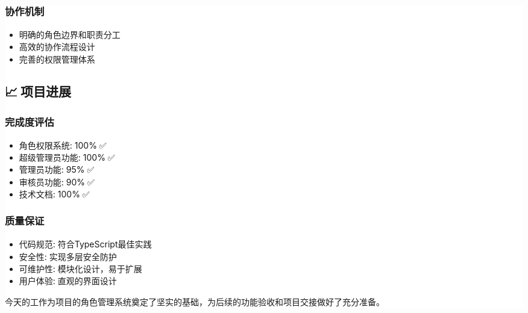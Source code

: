 ### **协作机制**
- 明确的角色边界和职责分工
- 高效的协作流程设计
- 完善的权限管理体系

## 📈 **项目进展**

### **完成度评估**
- 角色权限系统: 100% ✅
- 超级管理员功能: 100% ✅
- 管理员功能: 95% ✅
- 审核员功能: 90% ✅
- 技术文档: 100% ✅

### **质量保证**
- 代码规范: 符合TypeScript最佳实践
- 安全性: 实现多层安全防护
- 可维护性: 模块化设计，易于扩展
- 用户体验: 直观的界面设计

今天的工作为项目的角色管理系统奠定了坚实的基础，为后续的功能验收和项目交接做好了充分准备。

